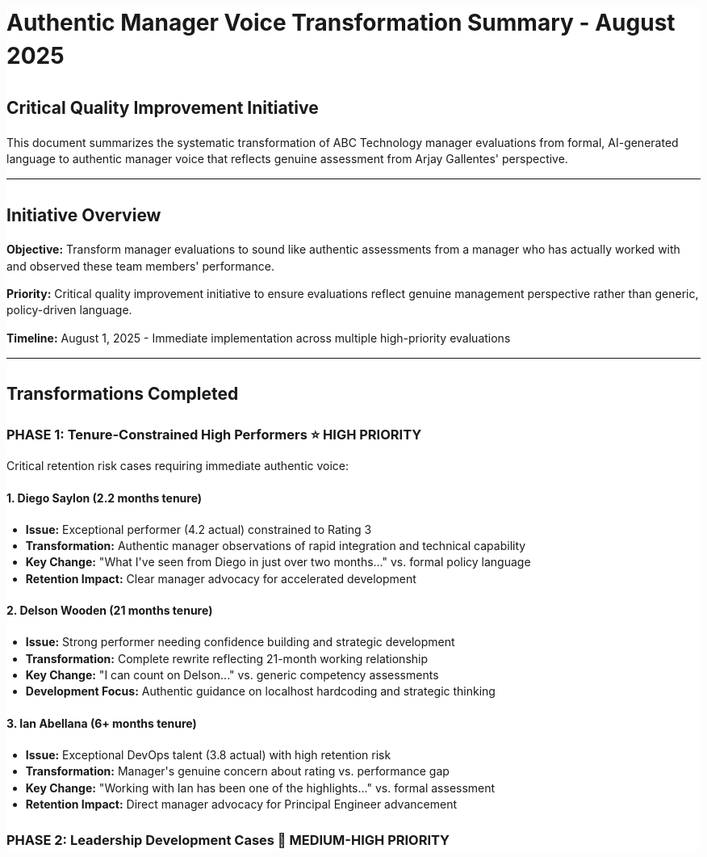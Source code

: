 # Authentic Manager Voice Transformation Summary - August 2025

## Critical Quality Improvement Initiative

This document summarizes the systematic transformation of ABC Technology manager evaluations from formal, AI-generated language to authentic manager voice that reflects genuine assessment from Arjay Gallentes' perspective.

---

## Initiative Overview

**Objective:** Transform manager evaluations to sound like authentic assessments from a manager who has actually worked with and observed these team members' performance.

**Priority:** Critical quality improvement initiative to ensure evaluations reflect genuine management perspective rather than generic, policy-driven language.

**Timeline:** August 1, 2025 - Immediate implementation across multiple high-priority evaluations

---

## Transformations Completed

### **PHASE 1: Tenure-Constrained High Performers** ⭐ HIGH PRIORITY
Critical retention risk cases requiring immediate authentic voice:

#### 1. **Diego Saylon** (2.2 months tenure)
- **Issue:** Exceptional performer (4.2 actual) constrained to Rating 3
- **Transformation:** Authentic manager observations of rapid integration and technical capability
- **Key Change:** "What I've seen from Diego in just over two months..." vs. formal policy language
- **Retention Impact:** Clear manager advocacy for accelerated development

#### 2. **Delson Wooden** (21 months tenure) 
- **Issue:** Strong performer needing confidence building and strategic development
- **Transformation:** Complete rewrite reflecting 21-month working relationship
- **Key Change:** "I can count on Delson..." vs. generic competency assessments
- **Development Focus:** Authentic guidance on localhost hardcoding and strategic thinking

#### 3. **Ian Abellana** (6+ months tenure)
- **Issue:** Exceptional DevOps talent (3.8 actual) with high retention risk
- **Transformation:** Manager's genuine concern about rating vs. performance gap
- **Key Change:** "Working with Ian has been one of the highlights..." vs. formal assessment
- **Retention Impact:** Direct manager advocacy for Principal Engineer advancement

### **PHASE 2: Leadership Development Cases** 👑 MEDIUM-HIGH PRIORITY
